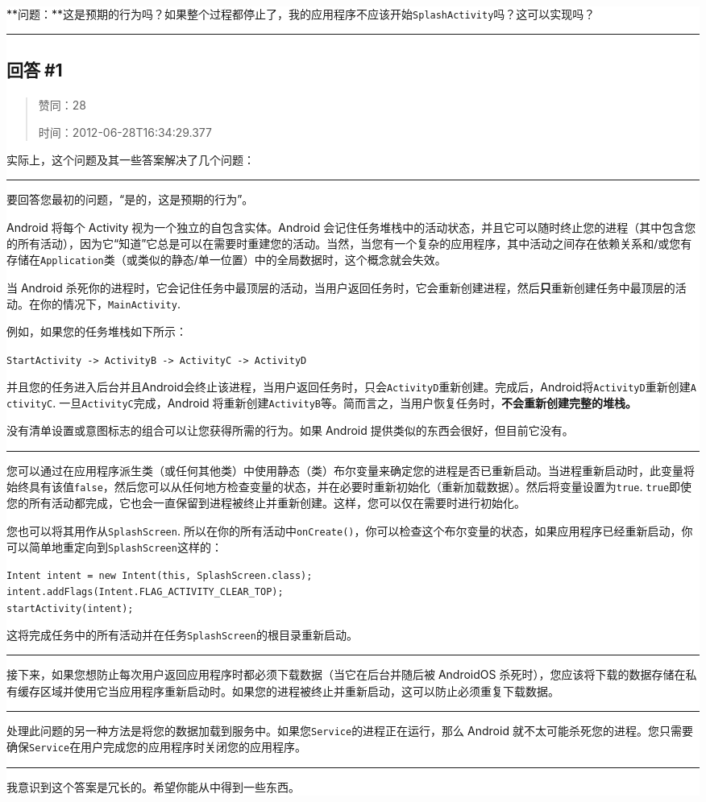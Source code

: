**问题：**这是预期的行为吗？如果整个过程都停止了，我的应用程序不应该开始`SplashActivity`吗？这可以实现吗？

* * *

## 回答 #1

> 赞同：28
> 
> 时间：2012-06-28T16:34:29.377

实际上，这个问题及其一些答案解决了几个问题：

* * *

要回答您最初的问题，“是的，这是预期的行为”。

Android 将每个 Activity 视为一个独立的自包含实体。Android 会记住任务堆栈中的活动状态，并且它可以随时终止您的进程（其中包含您的所有活动），因为它“知道”它总是可以在需要时重建您的活动。当然，当您有一个复杂的应用程序，其中活动之间存在依赖关系和/或您有存储在`Application`类（或类似的静态/单一位置）中的全局数据时，这个概念就会失效。

当 Android 杀死你的进程时，它会记住任务中最顶层的活动，当用户返回任务时，它会重新创建进程，然后**只**重新创建任务中最顶层的活动。在你的情况下，`MainActivity`.

例如，如果您的任务堆栈如下所示：

```
StartActivity -> ActivityB -> ActivityC -> ActivityD 
```

并且您的任务进入后台并且Android会终止该进程，当用户返回任务时，只会`ActivityD`重新创建。完成后，Android将`ActivityD`重新创建`ActivityC`. 一旦`ActivityC`完成，Android 将重新创建`ActivityB`等。简而言之，当用户恢复任务时，**不会重新创建完整的堆栈。**

没有清单设置或意图标志的组合可以让您获得所需的行为。如果 Android 提供类似的东西会很好，但目前它没有。

* * *

您可以通过在应用程序派生类（或任何其他类）中使用静态（类）布尔变量来确定您的进程是否已重新启动。当进程重新启动时，此变量将始终具有该值`false`，然后您可以从任何地方检查变量的状态，并在必要时重新初始化（重新加载数据）。然后将变量设置为`true`. `true`即使您的所有活动都完成，它也会一直保留到进程被终止并重新创建。这样，您可以仅在需要时进行初始化。

您也可以将其用作从`SplashScreen`. 所以在你的所有活动中`onCreate()`，你可以检查这个布尔变量的状态，如果应用程序已经重新启动，你可以简单地重定向到`SplashScreen`这样的：

```
Intent intent = new Intent(this, SplashScreen.class);
intent.addFlags(Intent.FLAG_ACTIVITY_CLEAR_TOP);
startActivity(intent); 
```

这将完成任务中的所有活动并在任务`SplashScreen`的根目录重新启动。

* * *

接下来，如果您想防止每次用户返回应用程序时都必须下载数据（当它在后台并随后被 AndroidOS 杀死时），您应该将下载的数据存储在私有缓存区域并使用它当应用程序重新启动时。如果您的进程被终止并重新启动，这可以防止必须重复下载数据。

* * *

处理此问题的另一种方法是将您的数据加载到服务中。如果您`Service`的进程正在运行，那么 Android 就不太可能杀死您的进程。您只需要确保`Service`在用户完成您的应用程序时关闭您的应用程序。

* * *

我意识到这个答案是冗长的。希望你能从中得到一些东西。

